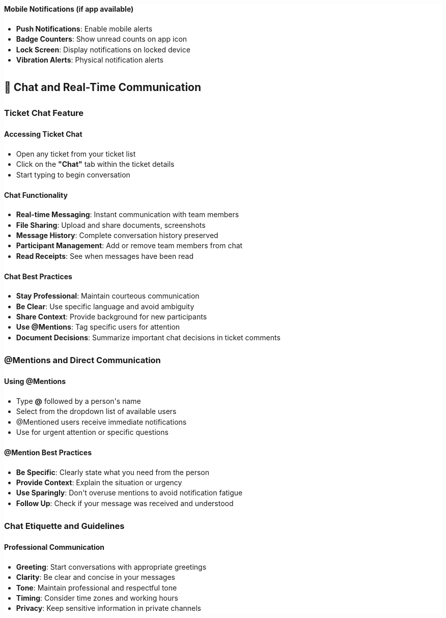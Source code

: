 #### Mobile Notifications (if app available)
- **Push Notifications**: Enable mobile alerts
- **Badge Counters**: Show unread counts on app icon
- **Lock Screen**: Display notifications on locked device
- **Vibration Alerts**: Physical notification alerts

## 💬 Chat and Real-Time Communication

### Ticket Chat Feature

#### Accessing Ticket Chat
- Open any ticket from your ticket list
- Click on the **"Chat"** tab within the ticket details
- Start typing to begin conversation

#### Chat Functionality
- **Real-time Messaging**: Instant communication with team members
- **File Sharing**: Upload and share documents, screenshots
- **Message History**: Complete conversation history preserved
- **Participant Management**: Add or remove team members from chat
- **Read Receipts**: See when messages have been read

#### Chat Best Practices
- **Stay Professional**: Maintain courteous communication
- **Be Clear**: Use specific language and avoid ambiguity
- **Share Context**: Provide background for new participants
- **Use @Mentions**: Tag specific users for attention
- **Document Decisions**: Summarize important chat decisions in ticket comments

### @Mentions and Direct Communication

#### Using @Mentions
- Type **@** followed by a person's name
- Select from the dropdown list of available users
- @Mentioned users receive immediate notifications
- Use for urgent attention or specific questions

#### @Mention Best Practices
- **Be Specific**: Clearly state what you need from the person
- **Provide Context**: Explain the situation or urgency
- **Use Sparingly**: Don't overuse mentions to avoid notification fatigue
- **Follow Up**: Check if your message was received and understood

### Chat Etiquette and Guidelines

#### Professional Communication
- **Greeting**: Start conversations with appropriate greetings
- **Clarity**: Be clear and concise in your messages
- **Tone**: Maintain professional and respectful tone
- **Timing**: Consider time zones and working hours
- **Privacy**: Keep sensitive information in private channels
